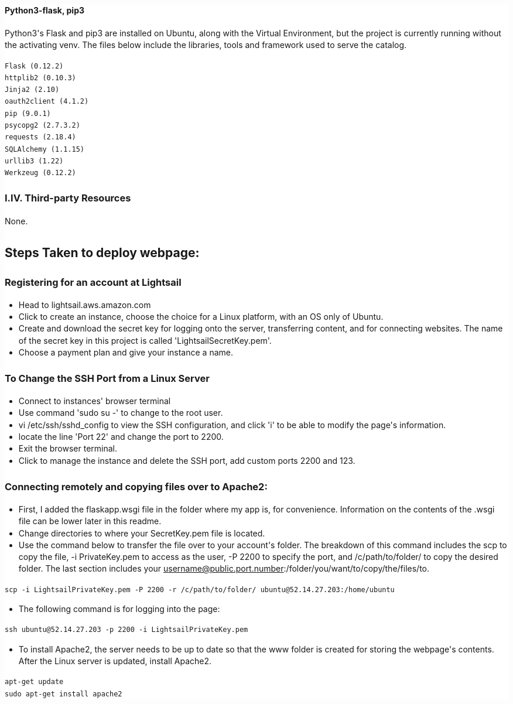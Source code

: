 #### Python3-flask, pip3

Python3's Flask and pip3 are installed on Ubuntu, along with the Virtual Environment, but the project is currently running without the activating venv. The files below include the libraries, tools and framework used to serve the catalog.  

```
Flask (0.12.2)
httplib2 (0.10.3)
Jinja2 (2.10)
oauth2client (4.1.2)
pip (9.0.1)
psycopg2 (2.7.3.2)
requests (2.18.4)
SQLAlchemy (1.1.15)
urllib3 (1.22)
Werkzeug (0.12.2)
```

### I.IV. Third-party Resources

None.



## Steps Taken to deploy webpage:

### Registering for an account at Lightsail
* Head to lightsail.aws.amazon.com
* Click to create an instance, choose the choice for a Linux platform, with an OS only of Ubuntu.
* Create and download the secret key for logging onto the server, transferring content, and for connecting websites. The name of the secret key in this project is called 'LightsailSecretKey.pem'.
* Choose a payment plan and give your instance a name.

### To Change the SSH Port from a Linux Server
* Connect to instances' browser terminal
* Use command 'sudo su -' to change to the root user.
* vi /etc/ssh/sshd_config to view the SSH configuration, and click 'i' to be able to modify the page's information.
* locate the line 'Port 22' and change the port to 2200.
* Exit the browser terminal.
* Click to manage the instance and delete the SSH port, add custom ports 2200 and 123.

### Connecting remotely and copying files over to Apache2:
* First, I added the flaskapp.wsgi file in the folder where my app is, for convenience. Information on the contents of the .wsgi file can be lower later in this readme.
* Change directories to where your SecretKey.pem file is located.
* Use the command below to transfer the file over to your account's folder. The breakdown of this command includes the scp to copy the file, -i PrivateKey.pem to access as the user, -P 2200 to specify the port, and /c/path/to/folder/ to copy the desired folder. The last section includes your username@public.port.number:/folder/you/want/to/copy/the/files/to.
```
scp -i LightsailPrivateKey.pem -P 2200 -r /c/path/to/folder/ ubuntu@52.14.27.203:/home/ubuntu
```
* The following command is for logging into the page:
```
ssh ubuntu@52.14.27.203 -p 2200 -i LightsailPrivateKey.pem
```
* To install Apache2, the server needs to be up to date so that the www folder is created for storing the webpage's contents. After the Linux server is updated, install Apache2.
```
apt-get update
sudo apt-get install apache2
```
